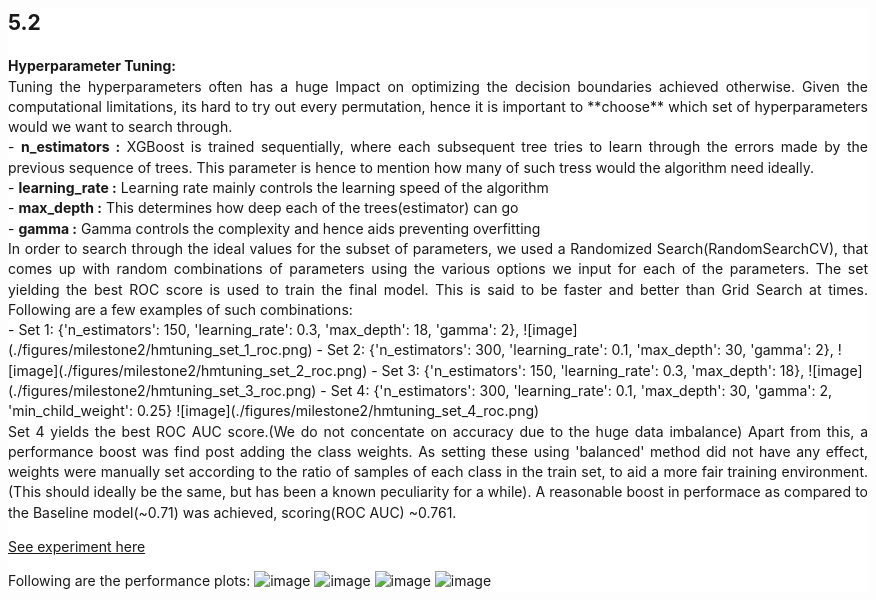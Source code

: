 ## 5.2 
<div style="text-align: justify">
    <b>Hyperparameter Tuning:</b><br>
Tuning the hyperparameters often has a huge lmpact on optimizing the decision boundaries achieved otherwise. Given the computational limitations, its hard to try out every permutation, hence it is important to **choose** which set of hyperparameters would we want to search through.<br>
    - <b>n_estimators :</b> XGBoost is trained sequentially, where each subsequent tree tries to learn through the errors made by the previous sequence of trees. This parameter is hence to mention how many of such tress would the algorithm need ideally.<br>
    - <b>learning_rate :</b> Learning rate mainly controls the learning speed of the algorithm<br>
    - <b>max_depth :</b> This determines how deep each of the trees(estimator) can go <br>
    - <b>gamma :</b> Gamma controls the complexity and hence aids preventing overfitting<br>
In order to search through the ideal values for the subset of parameters, we used a Randomized Search(RandomSearchCV), that comes up with random combinations of parameters using the various options we input for each of the parameters. The set yielding the best ROC score is used to train the final model. This is said to be faster and better than Grid Search at times. Following are a few examples of such combinations:<br>
     </div>
- Set 1: {'n_estimators': 150, 'learning_rate': 0.3, 'max_depth': 18, 'gamma': 2},
![image](./figures/milestone2/hmtuning_set_1_roc.png)
- Set 2: {'n_estimators': 300, 'learning_rate': 0.1, 'max_depth': 30, 'gamma': 2},
![image](./figures/milestone2/hmtuning_set_2_roc.png)
- Set 3: {'n_estimators': 150, 'learning_rate': 0.3, 'max_depth': 18}, 
![image](./figures/milestone2/hmtuning_set_3_roc.png)
- Set 4: {'n_estimators': 300, 'learning_rate': 0.1, 'max_depth': 30, 'gamma': 2, 'min_child_weight': 0.25}
![image](./figures/milestone2/hmtuning_set_4_roc.png)
<div style="text-align: justify">
Set 4 yields the best ROC AUC score.(We do not concentate on accuracy due to the huge data imbalance)
Apart from this, a performance boost was find post adding the class weights. As setting these using 'balanced' method did not have any effect, weights were manually set according to the ratio of samples of each class in the train set, to aid a more fair training environment. (This should ideally be the same, but has been a known peculiarity for a while). 
A reasonable boost in performace as compared to the Baseline model(~0.71) was achieved, scoring(ROC AUC) ~0.761.
    </div>

[See experiment here](https://www.comet.ml/kleitoun/milestone-2/e5a992ce9cbb4708928220e6f73f9263)

Following are the performance plots:
![image](./figures/milestone2/Q5_2_xgboost_ROC_Curve.png)
![image](./figures/milestone2/Q5_2_xgboost_Goal_Rate.png)
![image](./figures/milestone2/Q5_2_xgboost_Cum_Goal.png)
![image](./figures/milestone2/Q5_2_xgboost_Calibration_Curve.png)
